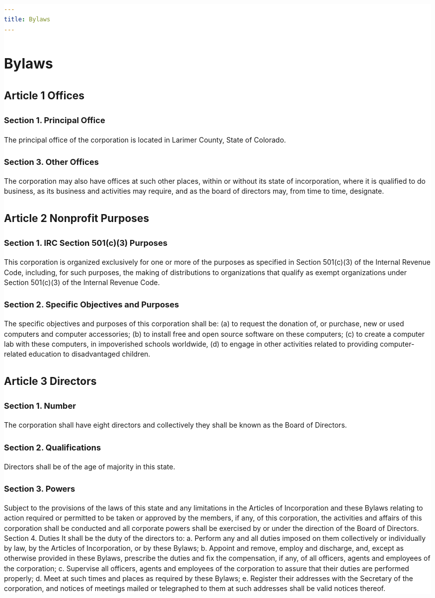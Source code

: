 ```yaml
---
title: Bylaws
---
```


# Bylaws
## Article 1 Offices
### Section 1. Principal Office
The principal office of the corporation is located in Larimer County, State of Colorado.

### Section 3. Other Offices
The corporation may also have offices at such other places, within or without its state of incorporation, where it is qualified to do business, as its business and activities may require, and as the board of directors may, from time to time, designate.

## Article 2 Nonprofit Purposes
### Section 1. IRC Section 501(c)(3) Purposes
This corporation is organized exclusively for one or more of the purposes as specified in Section 501(c)(3) of the Internal Revenue Code, including, for such purposes, the making of distributions to organizations that qualify as exempt organizations under Section 501(c)(3) of the Internal Revenue Code.

### Section 2. Specific Objectives and Purposes
The specific objectives and purposes of this corporation shall be: (a) to request the donation of, or purchase, new or used computers and computer accessories; (b) to install free and open source software on these computers; (c) to create a computer lab with these computers, in impoverished schools worldwide, (d) to engage in other activities related to providing computer-related education to disadvantaged children.

## Article 3 Directors
### Section 1. Number
The corporation shall have eight directors and collectively they shall be known as the Board of Directors.

### Section 2. Qualifications
Directors shall be of the age of majority in this state.

### Section 3. Powers
Subject to the provisions of the laws of this state and any limitations in the Articles of Incorporation and these Bylaws relating to action required or permitted to be taken or approved by the members, if any, of this corporation, the activities and affairs of this corporation shall be conducted and all corporate powers shall be exercised by or under the direction of the Board of Directors. Section 4. Duties It shall be the duty of the directors to: a. Perform any and all duties imposed on them collectively or individually by law, by the Articles of Incorporation, or by these Bylaws; b. Appoint and remove, employ and discharge, and, except as otherwise provided in these Bylaws, prescribe the duties and fix the compensation, if any, of all officers, agents and employees of the corporation; c. Supervise all officers, agents and employees of the corporation to assure that their duties are performed properly; d. Meet at such times and places as required by these Bylaws; e. Register their addresses with the Secretary of the corporation, and notices of meetings mailed or telegraphed to them at such addresses shall be valid notices thereof.
